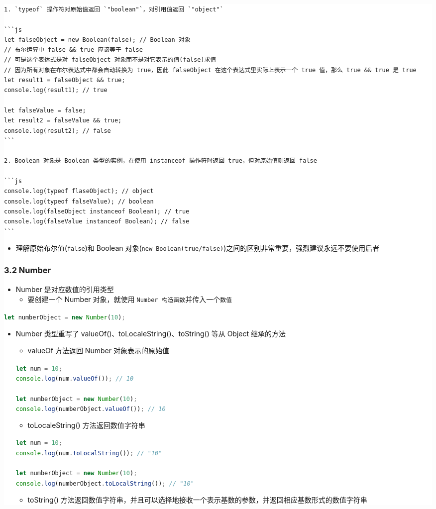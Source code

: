 	1. `typeof` 操作符对原始值返回 `"boolean"`，对引用值返回 `"object"`

	```js
	let falseObject = new Boolean(false); // Boolean 对象
	// 布尔运算中 false && true 应该等于 false
	// 可是这个表达式是对 falseObject 对象而不是对它表示的值(false)求值
	// 因为所有对象在布尔表达式中都会自动转换为 true，因此 falseObject 在这个表达式里实际上表示一个 true 值，那么 true && true 是 true
	let result1 = falseObject && true; 
	console.log(result1); // true
	
	let falseValue = false;
	let result2 = falseValue && true;
	console.log(result2); // false
	```

	2. Boolean 对象是 Boolean 类型的实例，在使用 instanceof 操作符时返回 true，但对原始值则返回 false

	```js
	console.log(typeof flaseObject); // object
	console.log(typeof falseValue); // boolean
	console.log(falseObject instanceof Boolean); // true
	console.log(falseValue instanceof Boolean); // false
	```

- 理解原始布尔值(`false`)和 Boolean 对象(`new Boolean(true/false)`)之间的区别非常重要，强烈建议永远不要使用后者

### 3.2 Number

- Number 是对应数值的引用类型
	- 要创建一个 Number 对象，就使用 `Number 构造函数`并传入一个`数值`

```js
let numberObject = new Number(10);
```

- Number 类型重写了 valueOf()、toLocaleString()、toString() 等从 Object 继承的方法

	- valueOf 方法返回 Number 对象表示的原始值

	```js
	let num = 10;
	console.log(num.valueOf()); // 10
	
	let numberObject = new Number(10);
	console.log(numberObject.valueOf()); // 10
	```

	- toLocaleString() 方法返回数值字符串

	```js
	let num = 10;
	console.log(num.toLocalString()); // "10"
	
	let numberObject = new Number(10);
	console.log(numberObject.toLocalString()); // "10"
	```

	- toString() 方法返回数值字符串，并且可以选择地接收一个表示基数的参数，并返回相应基数形式的数值字符串

